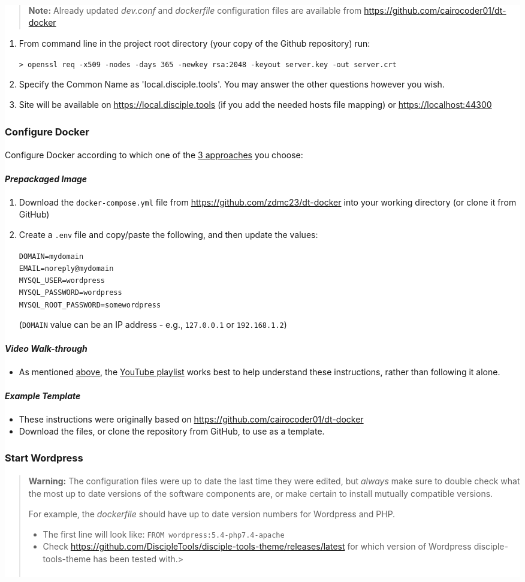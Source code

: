 > **Note:** Already updated *dev.conf* and *dockerfile* configuration files are available from <https://github.com/cairocoder01/dt-docker>

1. From command line in the project root directory (your copy of the Github repository) run:

   ```shell
   > openssl req -x509 -nodes -days 365 -newkey rsa:2048 -keyout server.key -out server.crt
   ```

1. Specify the Common Name as 'local.disciple.tools'. You may answer the other questions however you wish.

1. Site will be available on <https://local.disciple.tools> (if you add the needed hosts file mapping) or <https://localhost:44300>

### Configure Docker

Configure Docker according to which one of the [3 approaches](#three-choices) you choose:

#### ***Prepackaged Image***  

   1. Download the `docker-compose.yml` file from <https://github.com/zdmc23/dt-docker> into your working directory (or clone it from GitHub)
   1. Create a `.env` file and copy/paste the following, and then update the values:

      ```shell
      DOMAIN=mydomain
      EMAIL=noreply@mydomain
      MYSQL_USER=wordpress
      MYSQL_PASSWORD=wordpress
      MYSQL_ROOT_PASSWORD=somewordpress
      ```

      (`DOMAIN` value can be an IP address - e.g., `127.0.0.1` or `192.168.1.2`)

#### ***Video Walk-through***

- As mentioned [above](#three-choices), the [YouTube playlist][playlist] works best to help understand these instructions, rather than following it alone.

#### ***Example Template***

- These instructions were originally based on <https://github.com/cairocoder01/dt-docker>
- Download the files, or clone the repository from GitHub, to use as a template.

### Start Wordpress

> **Warning:** The configuration files were up to date the last time they were edited, but *always* make sure to double check what the most up to date versions of the software components are, or make certain to install mutually compatible versions.
>
> For example, the *dockerfile* should have up to date version numbers for Wordpress and PHP.
>
> - The first line will look like:
> `FROM wordpress:5.4-php7.4-apache`
> - Check <https://github.com/DiscipleTools/disciple-tools-theme/releases/latest> for which version of Wordpress disciple-tools-theme has been tested with.>
> <br><br>


[playlist]: https://www.youtube.com/playlist?list=PLNZnizaetELN6_2k3_iRxBhJuyavhqawE